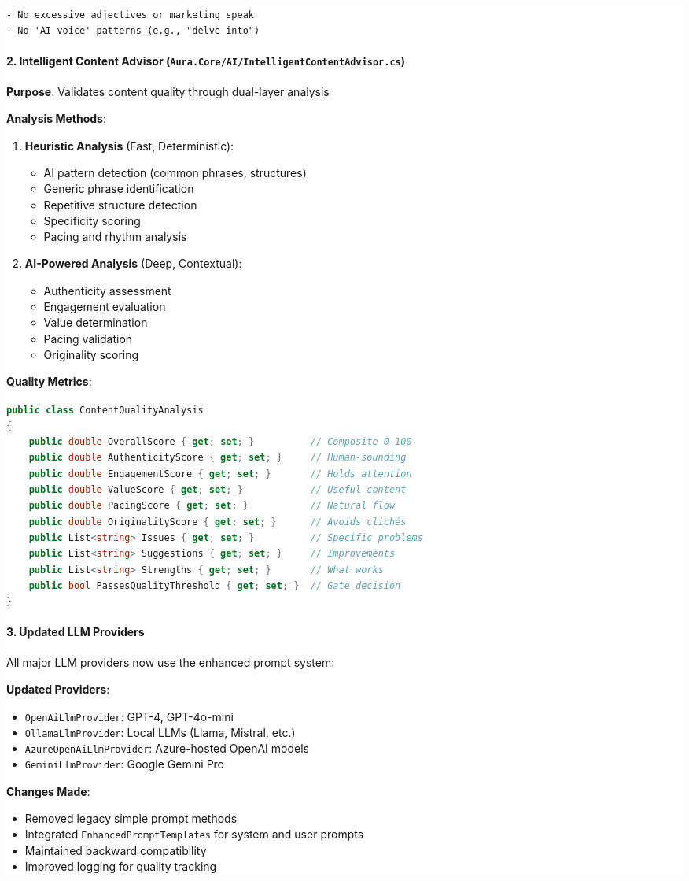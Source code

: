 ```
- No excessive adjectives or marketing speak
- No 'AI voice' patterns (e.g., "delve into")
```

#### 2. Intelligent Content Advisor (`Aura.Core/AI/IntelligentContentAdvisor.cs`)

**Purpose**: Validates content quality through dual-layer analysis

**Analysis Methods**:

1. **Heuristic Analysis** (Fast, Deterministic):
   - AI pattern detection (common phrases, structures)
   - Generic phrase identification
   - Repetitive structure detection
   - Specificity scoring
   - Pacing and rhythm analysis

2. **AI-Powered Analysis** (Deep, Contextual):
   - Authenticity assessment
   - Engagement evaluation
   - Value determination
   - Pacing validation
   - Originality scoring

**Quality Metrics**:
```csharp
public class ContentQualityAnalysis
{
    public double OverallScore { get; set; }          // Composite 0-100
    public double AuthenticityScore { get; set; }     // Human-sounding
    public double EngagementScore { get; set; }       // Holds attention
    public double ValueScore { get; set; }            // Useful content
    public double PacingScore { get; set; }           // Natural flow
    public double OriginalityScore { get; set; }      // Avoids clichés
    public List<string> Issues { get; set; }          // Specific problems
    public List<string> Suggestions { get; set; }     // Improvements
    public List<string> Strengths { get; set; }       // What works
    public bool PassesQualityThreshold { get; set; }  // Gate decision
}
```

#### 3. Updated LLM Providers

All major LLM providers now use the enhanced prompt system:

**Updated Providers**:
- `OpenAiLlmProvider`: GPT-4, GPT-4o-mini
- `OllamaLlmProvider`: Local LLMs (Llama, Mistral, etc.)
- `AzureOpenAiLlmProvider`: Azure-hosted OpenAI models
- `GeminiLlmProvider`: Google Gemini Pro

**Changes Made**:
- Removed legacy simple prompt methods
- Integrated `EnhancedPromptTemplates` for system and user prompts
- Maintained backward compatibility
- Improved logging for quality tracking

